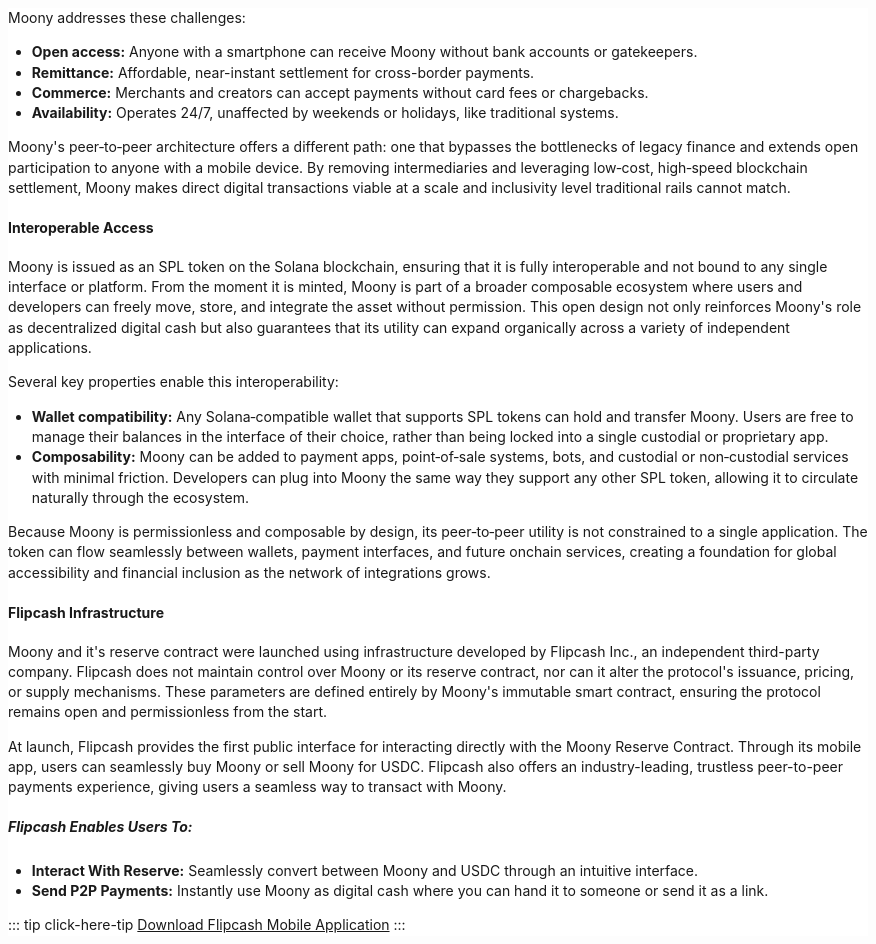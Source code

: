 Moony addresses these challenges:

- **Open access:** Anyone with a smartphone can receive Moony without bank accounts or gatekeepers.
- **Remittance:** Affordable, near-instant settlement for cross-border payments.
- **Commerce:** Merchants and creators can accept payments without card fees or chargebacks.
- **Availability:** Operates 24/7, unaffected by weekends or holidays, like traditional systems.

Moony's peer‑to‑peer architecture offers a different path: one that bypasses the bottlenecks of legacy finance and extends open participation to anyone with a mobile device. By removing intermediaries and leveraging low‑cost, high‑speed blockchain settlement, Moony makes direct digital transactions viable at a scale and inclusivity level traditional rails cannot match.

#### Interoperable Access

Moony is issued as an SPL token on the Solana blockchain, ensuring that it is fully interoperable and not bound to any single interface or platform. From the moment it is minted, Moony is part of a broader composable ecosystem where users and developers can freely move, store, and integrate the asset without permission. This open design not only reinforces Moony's role as decentralized digital cash but also guarantees that its utility can expand organically across a variety of independent applications.

Several key properties enable this interoperability:

- **Wallet compatibility:** Any Solana‑compatible wallet that supports SPL tokens can hold and transfer Moony. Users are free to manage their balances in the interface of their choice, rather than being locked into a single custodial or proprietary app.
- **Composability:** Moony can be added to payment apps, point‑of‑sale systems, bots, and custodial or non‑custodial services with minimal friction. Developers can plug into Moony the same way they support any other SPL token, allowing it to circulate naturally through the ecosystem.

Because Moony is permissionless and composable by design, its peer‑to‑peer utility is not constrained to a single application. The token can flow seamlessly between wallets, payment interfaces, and future onchain services, creating a foundation for global accessibility and financial inclusion as the network of integrations grows.

#### Flipcash Infrastructure

Moony and it's reserve contract were launched using infrastructure developed by Flipcash Inc., an independent third-party company. Flipcash does not maintain control over Moony or its reserve contract, nor can it alter the protocol's issuance, pricing, or supply mechanisms. These parameters are defined entirely by Moony's immutable smart contract, ensuring the protocol remains open and permissionless from the start.

At launch, Flipcash provides the first public interface for interacting directly with the Moony Reserve Contract. Through its mobile app, users can seamlessly buy Moony or sell Moony for USDC. Flipcash also offers an industry-leading, trustless peer-to-peer payments experience, giving users a seamless way to transact with Moony.

##### Flipcash Enables Users To:

- **Interact With Reserve:** Seamlessly convert between Moony and USDC through an intuitive interface.
- **Send P2P Payments:** Instantly use Moony as digital cash where you can hand it to someone or send it as a link.

::: tip click-here-tip
[Download Flipcash Mobile Application](https://www.flipcash.com)
:::

